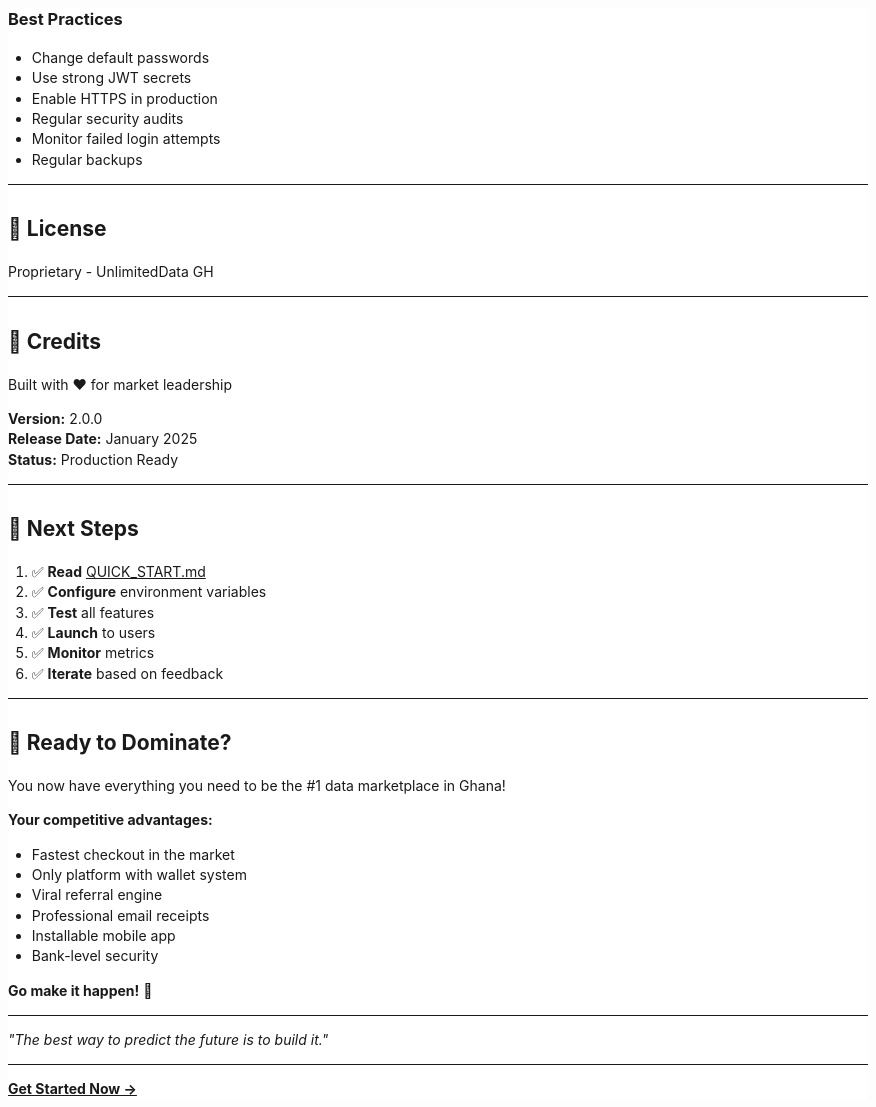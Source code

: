 ### Best Practices
- Change default passwords
- Use strong JWT secrets
- Enable HTTPS in production
- Regular security audits
- Monitor failed login attempts
- Regular backups

---

## 📝 License

Proprietary - UnlimitedData GH

---

## 🙏 Credits

Built with ❤️ for market leadership

**Version:** 2.0.0  
**Release Date:** January 2025  
**Status:** Production Ready

---

## 🎊 Next Steps

1. ✅ **Read** [QUICK_START.md](./QUICK_START.md)
2. ✅ **Configure** environment variables
3. ✅ **Test** all features
4. ✅ **Launch** to users
5. ✅ **Monitor** metrics
6. ✅ **Iterate** based on feedback

---

## 🚀 Ready to Dominate?

You now have everything you need to be the #1 data marketplace in Ghana!

**Your competitive advantages:**
- Fastest checkout in the market
- Only platform with wallet system
- Viral referral engine
- Professional email receipts
- Installable mobile app
- Bank-level security

**Go make it happen!** 💪

---

*"The best way to predict the future is to build it."*

---

**[Get Started Now →](./QUICK_START.md)**

